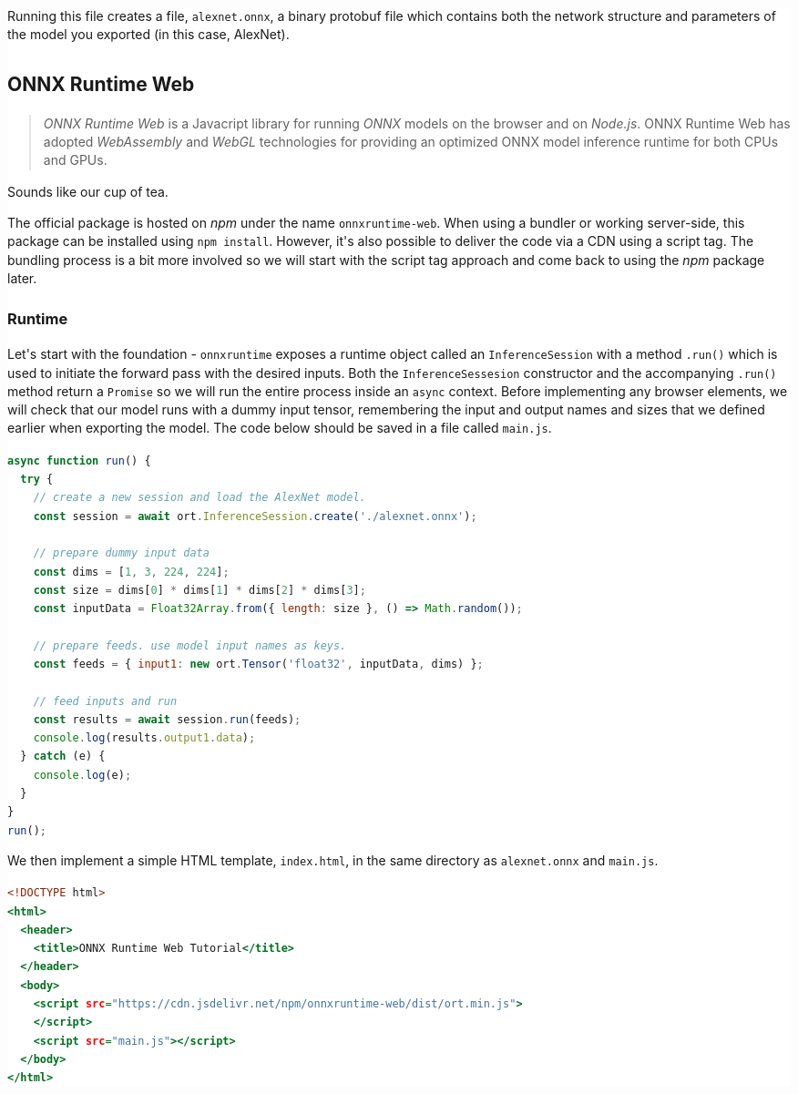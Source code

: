 Running this file creates a file, `alexnet.onnx`, a binary protobuf file which contains both the network structure and parameters of the model you exported (in this case, AlexNet).

## ONNX Runtime Web

> *ONNX Runtime Web* is a Javacript library for running *ONNX* models on the browser and on *Node.js*. ONNX Runtime Web has adopted *WebAssembly* and *WebGL* technologies for providing an optimized ONNX model inference runtime for both CPUs and GPUs.

Sounds like our cup of tea. 

The official package is hosted on *npm* under the name `onnxruntime-web`. When using a bundler or working server-side, this package can be installed using `npm install`. However, it's also possible to deliver the code via a CDN using a script tag. The bundling process is a bit more involved so we will start with the script tag approach and come back to using the *npm* package later.

### Runtime

Let's start with the foundation - `onnxruntime` exposes a runtime object called an `InferenceSession` with a method `.run()` which is used to initiate the forward pass with the desired inputs. Both the `InferenceSessesion` constructor and the accompanying `.run()` method return a `Promise` so we will run the entire process inside an `async` context. Before implementing any browser elements, we will check that our model runs with a dummy input tensor, remembering the input and output names and sizes that we defined earlier when exporting the model. The code below should be saved in a file called `main.js`.

```js:main.js
async function run() {
  try {
    // create a new session and load the AlexNet model.
    const session = await ort.InferenceSession.create('./alexnet.onnx');

    // prepare dummy input data
    const dims = [1, 3, 224, 224];
    const size = dims[0] * dims[1] * dims[2] * dims[3];
    const inputData = Float32Array.from({ length: size }, () => Math.random());

    // prepare feeds. use model input names as keys.
    const feeds = { input1: new ort.Tensor('float32', inputData, dims) };

    // feed inputs and run
    const results = await session.run(feeds);
    console.log(results.output1.data);
  } catch (e) {
    console.log(e);
  }
}
run();
```

We then implement a simple HTML template, `index.html`, in the same directory as `alexnet.onnx` and `main.js`.

```html:index.html
<!DOCTYPE html>
<html>
  <header>
    <title>ONNX Runtime Web Tutorial</title>
  </header>
  <body>
    <script src="https://cdn.jsdelivr.net/npm/onnxruntime-web/dist/ort.min.js">
    </script>
    <script src="main.js"></script>
  </body>
</html>
```
